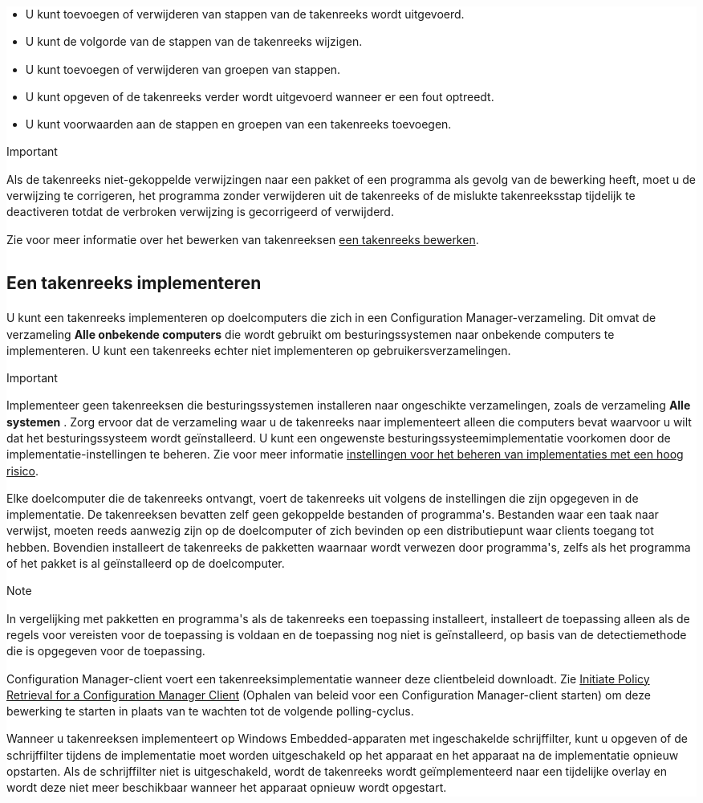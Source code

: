 -   U kunt toevoegen of verwijderen van stappen van de takenreeks wordt uitgevoerd.  

-   U kunt de volgorde van de stappen van de takenreeks wijzigen.  

-   U kunt toevoegen of verwijderen van groepen van stappen.  

-   U kunt opgeven of de takenreeks verder wordt uitgevoerd wanneer er een fout optreedt.  

-   U kunt voorwaarden aan de stappen en groepen van een takenreeks toevoegen.  

> [!IMPORTANT]  
>  Als de takenreeks niet-gekoppelde verwijzingen naar een pakket of een programma als gevolg van de bewerking heeft, moet u de verwijzing te corrigeren, het programma zonder verwijderen uit de takenreeks of de mislukte takenreeksstap tijdelijk te deactiveren totdat de verbroken verwijzing is gecorrigeerd of verwijderd.  

 Zie voor meer informatie over het bewerken van takenreeksen [een takenreeks bewerken](../deploy-use/manage-task-sequences-to-automate-tasks.md#BKMK_ModifyTaskSequence).  

##  <a name="BKMK_TSDeploy"></a> Een takenreeks implementeren  
 U kunt een takenreeks implementeren op doelcomputers die zich in een Configuration Manager-verzameling. Dit omvat de verzameling **Alle onbekende computers** die wordt gebruikt om besturingssystemen naar onbekende computers te implementeren. U kunt een takenreeks echter niet implementeren op gebruikersverzamelingen.  

> [!IMPORTANT]  
>  Implementeer geen takenreeksen die besturingssystemen installeren naar ongeschikte verzamelingen, zoals de verzameling **Alle systemen** . Zorg ervoor dat de verzameling waar u de takenreeks naar implementeert alleen die computers bevat waarvoor u wilt dat het besturingssysteem wordt geïnstalleerd. U kunt een ongewenste besturingssysteemimplementatie voorkomen door de implementatie-instellingen te beheren. Zie voor meer informatie [instellingen voor het beheren van implementaties met een hoog risico](../../protect/understand/settings-to-manage-high-risk-deployments.md).  

 Elke doelcomputer die de takenreeks ontvangt, voert de takenreeks uit volgens de instellingen die zijn opgegeven in de implementatie. De takenreeksen bevatten zelf geen gekoppelde bestanden of programma's. Bestanden waar een taak naar verwijst, moeten reeds aanwezig zijn op de doelcomputer of zich bevinden op een distributiepunt waar clients toegang tot hebben. Bovendien installeert de takenreeks de pakketten waarnaar wordt verwezen door programma's, zelfs als het programma of het pakket is al geïnstalleerd op de doelcomputer.  

> [!NOTE]  
>  In vergelijking met pakketten en programma's als de takenreeks een toepassing installeert, installeert de toepassing alleen als de regels voor vereisten voor de toepassing is voldaan en de toepassing nog niet is geïnstalleerd, op basis van de detectiemethode die is opgegeven voor de toepassing.  

 Configuration Manager-client voert een takenreeksimplementatie wanneer deze clientbeleid downloadt. Zie [Initiate Policy Retrieval for a Configuration Manager Client](../../core/clients/manage/manage-clients.md#BKMK_PolicyRetrieval) (Ophalen van beleid voor een Configuration Manager-client starten) om deze bewerking te starten in plaats van te wachten tot de volgende polling-cyclus.  

 Wanneer u takenreeksen implementeert op Windows Embedded-apparaten met ingeschakelde schrijffilter, kunt u opgeven of de schrijffilter tijdens de implementatie moet worden uitgeschakeld op het apparaat en het apparaat na de implementatie opnieuw opstarten. Als de schrijffilter niet is uitgeschakeld, wordt de takenreeks wordt geïmplementeerd naar een tijdelijke overlay en wordt deze niet meer beschikbaar wanneer het apparaat opnieuw wordt opgestart.  
